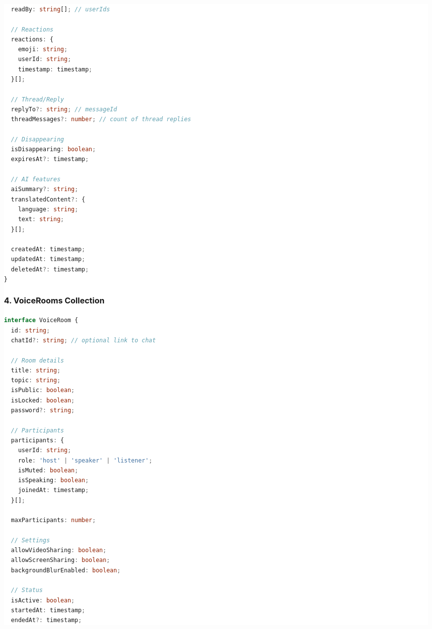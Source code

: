 ```typescript
  readBy: string[]; // userIds
  
  // Reactions
  reactions: {
    emoji: string;
    userId: string;
    timestamp: timestamp;
  }[];
  
  // Thread/Reply
  replyTo?: string; // messageId
  threadMessages?: number; // count of thread replies
  
  // Disappearing
  isDisappearing: boolean;
  expiresAt?: timestamp;
  
  // AI features
  aiSummary?: string;
  translatedContent?: {
    language: string;
    text: string;
  }[];
  
  createdAt: timestamp;
  updatedAt: timestamp;
  deletedAt?: timestamp;
}
```

### 4. VoiceRooms Collection
```typescript
interface VoiceRoom {
  id: string;
  chatId?: string; // optional link to chat
  
  // Room details
  title: string;
  topic: string;
  isPublic: boolean;
  isLocked: boolean;
  password?: string;
  
  // Participants
  participants: {
    userId: string;
    role: 'host' | 'speaker' | 'listener';
    isMuted: boolean;
    isSpeaking: boolean;
    joinedAt: timestamp;
  }[];
  
  maxParticipants: number;
  
  // Settings
  allowVideoSharing: boolean;
  allowScreenSharing: boolean;
  backgroundBlurEnabled: boolean;
  
  // Status
  isActive: boolean;
  startedAt: timestamp;
  endedAt?: timestamp;
```